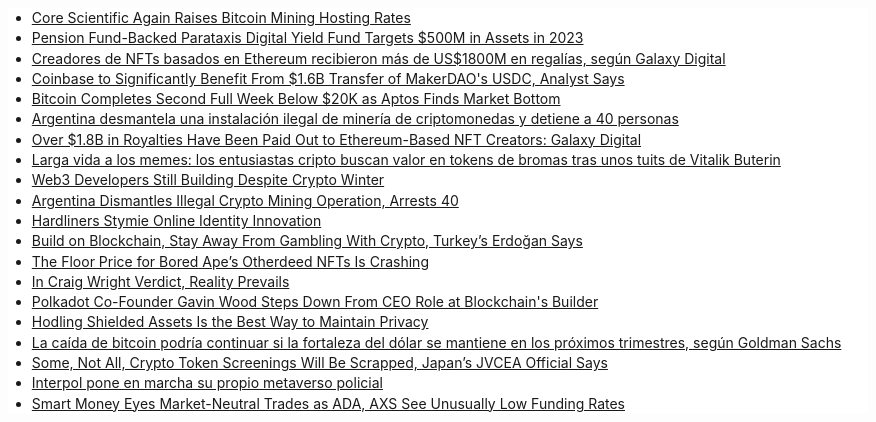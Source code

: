  - [Core Scientific Again Raises Bitcoin Mining Hosting Rates](https://www.coindesk.com/business/2022/10/21/core-scientific-again-raises-bitcoin-mining-hosting-rates/?utm_medium=referral&utm_source=rss&utm_campaign=headlines)
  - [Pension Fund-Backed Parataxis Digital Yield Fund Targets $500M in Assets in 2023](https://www.coindesk.com/business/2022/10/21/pension-backed-parataxis-digital-yield-fund-targets-500m-in-assets-in-2023/?utm_medium=referral&utm_source=rss&utm_campaign=headlines)
  - [Creadores de NFTs basados en Ethereum recibieron más de US$1800M en regalías, según Galaxy Digital](https://www.coindesk.com/business/2022/10/21/creadores-de-nfts-basados-en-ethereum-recibieron-mas-de-us1800m-en-regalias-segun-galaxy-digital/?utm_medium=referral&utm_source=rss&utm_campaign=headlines)
  - [Coinbase to Significantly Benefit From $1.6B Transfer of MakerDAO's USDC, Analyst Says](https://www.coindesk.com/business/2022/10/21/coinbase-to-significantly-benefit-from-16b-transfer-of-makerdaos-usdc-analyst-says/?utm_medium=referral&utm_source=rss&utm_campaign=headlines)
  - [Bitcoin Completes Second Full Week Below $20K as Aptos Finds Market Bottom](https://www.coindesk.com/markets/2022/10/21/bitcoin-completes-second-full-week-below-20k-as-aptos-finds-market-bottom/?utm_medium=referral&utm_source=rss&utm_campaign=headlines)
  - [Argentina desmantela una instalación ilegal de minería de criptomonedas y detiene a 40 personas](https://www.coindesk.com/business/2022/10/21/argentina-desmantela-una-instalacion-ilegal-de-mineria-de-criptomonedas-y-detiene-a-40-personas/?utm_medium=referral&utm_source=rss&utm_campaign=headlines)
  - [Over $1.8B in Royalties Have Been Paid Out to Ethereum-Based NFT Creators: Galaxy Digital](https://www.coindesk.com/web3/2022/10/21/over-18b-in-royalties-have-been-paid-out-to-ethereum-based-nft-creators-galaxy-digital/?utm_medium=referral&utm_source=rss&utm_campaign=headlines)
  - [Larga vida a los memes: los entusiastas cripto buscan valor en tokens de bromas tras unos tuits de Vitalik Buterin](https://www.coindesk.com/markets/2022/10/21/larga-vida-a-los-memes-los-entusiastas-cripto-buscan-valor-en-tokens-de-bromas-tras-unos-tuits-de-vitalik-buterin/?utm_medium=referral&utm_source=rss&utm_campaign=headlines)
  - [Web3 Developers Still Building Despite Crypto Winter](https://www.coindesk.com/tech/2022/10/21/web3-developers-still-building-despite-crypto-winter/?utm_medium=referral&utm_source=rss&utm_campaign=headlines)
  - [Argentina Dismantles Illegal Crypto Mining Operation, Arrests 40](https://www.coindesk.com/business/2022/10/21/argentina-dismantles-illegal-crypto-mining-operation-apprehends-40/?utm_medium=referral&utm_source=rss&utm_campaign=headlines)
  - [Hardliners Stymie Online Identity Innovation](https://www.coindesk.com/layer2/2022/10/21/hardliners-stymie-online-identity-innovation/?utm_medium=referral&utm_source=rss&utm_campaign=headlines)
  - [Build on Blockchain, Stay Away From Gambling With Crypto, Turkey’s Erdoğan Says](https://www.coindesk.com/policy/2022/10/21/build-on-blockchain-stay-away-from-crypto-gambling-turkeys-erdogan-says/?utm_medium=referral&utm_source=rss&utm_campaign=headlines)
  - [The Floor Price for Bored Ape’s Otherdeed NFTs Is Crashing](https://www.coindesk.com/web3/2022/10/21/the-floor-price-for-bored-apes-otherdeed-nfts-is-crashing/?utm_medium=referral&utm_source=rss&utm_campaign=headlines)
  - [In Craig Wright Verdict, Reality Prevails](https://www.coindesk.com/layer2/2022/10/21/in-craig-wright-verdict-reality-prevails/?utm_medium=referral&utm_source=rss&utm_campaign=headlines)
  - [Polkadot Co-Founder Gavin Wood Steps Down From CEO Role at Blockchain's Builder](https://www.coindesk.com/business/2022/10/21/polkadot-co-founder-gavin-wood-steps-down-from-ceo-role-at-blockchains-builder-report/?utm_medium=referral&utm_source=rss&utm_campaign=headlines)
  - [Hodling Shielded Assets Is the Best Way to Maintain Privacy](https://www.coindesk.com/layer2/2022/10/21/hodling-shielded-assets-is-the-best-way-to-maintain-privacy/?utm_medium=referral&utm_source=rss&utm_campaign=headlines)
  - [La caída de bitcoin podría continuar si la fortaleza del dólar se mantiene en los próximos trimestres, según Goldman Sachs](https://www.coindesk.com/markets/2022/10/21/la-caida-de-bitcoin-podria-continuar-si-la-fortaleza-del-dolar-se-mantiene-en-los-proximos-trimestres-segun-goldman-sachs/?utm_medium=referral&utm_source=rss&utm_campaign=headlines)
  - [Some, Not All, Crypto Token Screenings Will Be Scrapped, Japan’s JVCEA Official Says](https://www.coindesk.com/policy/2022/10/21/some-not-all-crypto-token-screenings-will-be-scrapped-japans-jvcea-official-says/?utm_medium=referral&utm_source=rss&utm_campaign=headlines)
  - [Interpol pone en marcha su propio metaverso policial](https://www.coindesk.com/policy/2022/10/21/interpol-pone-en-marcha-su-propio-metaverso-policial/?utm_medium=referral&utm_source=rss&utm_campaign=headlines)
  - [Smart Money Eyes Market-Neutral Trades as ADA, AXS See Unusually Low Funding Rates](https://www.coindesk.com/markets/2022/10/21/smart-money-eyes-market-neutral-trades-as-ada-axs-see-unusually-low-funding-rates/?utm_medium=referral&utm_source=rss&utm_campaign=headlines)